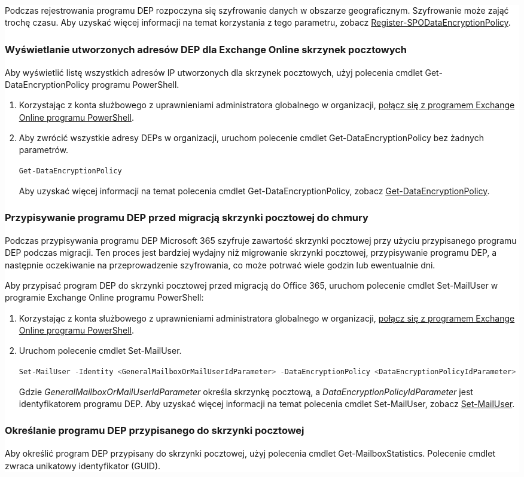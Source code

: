    Podczas rejestrowania programu DEP rozpoczyna się szyfrowanie danych w obszarze geograficznym. Szyfrowanie może zająć trochę czasu. Aby uzyskać więcej informacji na temat korzystania z tego parametru, zobacz [Register-SPODataEncryptionPolicy](/powershell/module/sharepoint-online/register-spodataencryptionpolicy?preserve-view=true&view=sharepoint-ps).

### <a name="view-the-deps-youve-created-for-exchange-online-mailboxes"></a>Wyświetlanie utworzonych adresów DEP dla Exchange Online skrzynek pocztowych

Aby wyświetlić listę wszystkich adresów IP utworzonych dla skrzynek pocztowych, użyj polecenia cmdlet Get-DataEncryptionPolicy programu PowerShell.

1. Korzystając z konta służbowego z uprawnieniami administratora globalnego w organizacji, [połącz się z programem Exchange Online programu PowerShell](/powershell/exchange/connect-to-exchange-online-powershell).

2. Aby zwrócić wszystkie adresy DEPs w organizacji, uruchom polecenie cmdlet Get-DataEncryptionPolicy bez żadnych parametrów.

   ```powershell
   Get-DataEncryptionPolicy
   ```

   Aby uzyskać więcej informacji na temat polecenia cmdlet Get-DataEncryptionPolicy, zobacz [Get-DataEncryptionPolicy](/powershell/module/exchange/get-dataencryptionpolicy).

### <a name="assign-a-dep-before-you-migrate-a-mailbox-to-the-cloud"></a>Przypisywanie programu DEP przed migracją skrzynki pocztowej do chmury

Podczas przypisywania programu DEP Microsoft 365 szyfruje zawartość skrzynki pocztowej przy użyciu przypisanego programu DEP podczas migracji. Ten proces jest bardziej wydajny niż migrowanie skrzynki pocztowej, przypisywanie programu DEP, a następnie oczekiwanie na przeprowadzenie szyfrowania, co może potrwać wiele godzin lub ewentualnie dni.

Aby przypisać program DEP do skrzynki pocztowej przed migracją do Office 365, uruchom polecenie cmdlet Set-MailUser w programie Exchange Online programu PowerShell:

1. Korzystając z konta służbowego z uprawnieniami administratora globalnego w organizacji, [połącz się z programem Exchange Online programu PowerShell](/powershell/exchange/connect-to-exchange-online-powershell).

2. Uruchom polecenie cmdlet Set-MailUser.

   ```powershell
   Set-MailUser -Identity <GeneralMailboxOrMailUserIdParameter> -DataEncryptionPolicy <DataEncryptionPolicyIdParameter>
   ```

   Gdzie *GeneralMailboxOrMailUserIdParameter* określa skrzynkę pocztową, a *DataEncryptionPolicyIdParameter* jest identyfikatorem programu DEP. Aby uzyskać więcej informacji na temat polecenia cmdlet Set-MailUser, zobacz [Set-MailUser](/powershell/module/exchange/set-mailuser).

### <a name="determine-the-dep-assigned-to-a-mailbox"></a>Określanie programu DEP przypisanego do skrzynki pocztowej

Aby określić program DEP przypisany do skrzynki pocztowej, użyj polecenia cmdlet Get-MailboxStatistics. Polecenie cmdlet zwraca unikatowy identyfikator (GUID).
  
